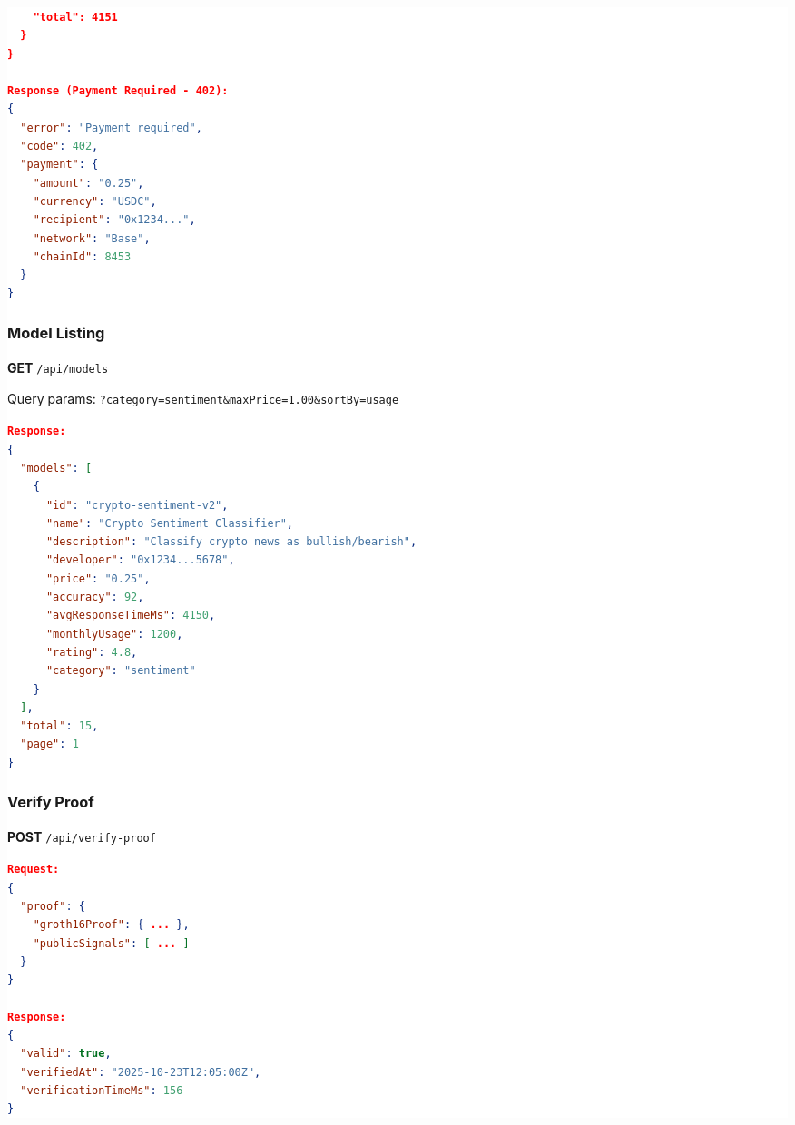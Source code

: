 ```json
    "total": 4151
  }
}

Response (Payment Required - 402):
{
  "error": "Payment required",
  "code": 402,
  "payment": {
    "amount": "0.25",
    "currency": "USDC",
    "recipient": "0x1234...",
    "network": "Base",
    "chainId": 8453
  }
}
```

### Model Listing

**GET** `/api/models`

Query params: `?category=sentiment&maxPrice=1.00&sortBy=usage`

```json
Response:
{
  "models": [
    {
      "id": "crypto-sentiment-v2",
      "name": "Crypto Sentiment Classifier",
      "description": "Classify crypto news as bullish/bearish",
      "developer": "0x1234...5678",
      "price": "0.25",
      "accuracy": 92,
      "avgResponseTimeMs": 4150,
      "monthlyUsage": 1200,
      "rating": 4.8,
      "category": "sentiment"
    }
  ],
  "total": 15,
  "page": 1
}
```

### Verify Proof

**POST** `/api/verify-proof`

```json
Request:
{
  "proof": {
    "groth16Proof": { ... },
    "publicSignals": [ ... ]
  }
}

Response:
{
  "valid": true,
  "verifiedAt": "2025-10-23T12:05:00Z",
  "verificationTimeMs": 156
}
```
